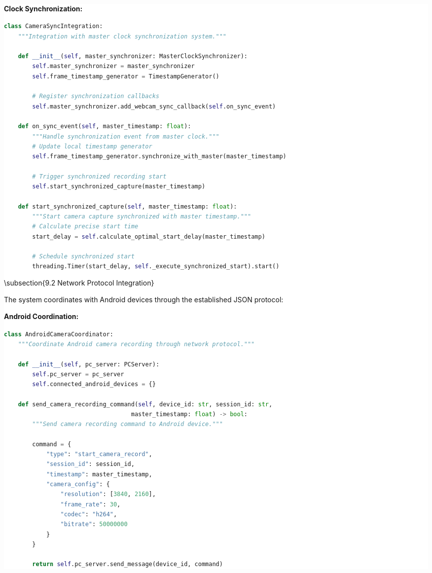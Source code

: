 **Clock Synchronization:**
```python
class CameraSyncIntegration:
    """Integration with master clock synchronization system."""
    
    def __init__(self, master_synchronizer: MasterClockSynchronizer):
        self.master_synchronizer = master_synchronizer
        self.frame_timestamp_generator = TimestampGenerator()
        
        # Register synchronization callbacks
        self.master_synchronizer.add_webcam_sync_callback(self.on_sync_event)
        
    def on_sync_event(self, master_timestamp: float):
        """Handle synchronization event from master clock."""
        # Update local timestamp generator
        self.frame_timestamp_generator.synchronize_with_master(master_timestamp)
        
        # Trigger synchronized recording start
        self.start_synchronized_capture(master_timestamp)
    
    def start_synchronized_capture(self, master_timestamp: float):
        """Start camera capture synchronized with master timestamp."""
        # Calculate precise start time
        start_delay = self.calculate_optimal_start_delay(master_timestamp)
        
        # Schedule synchronized start
        threading.Timer(start_delay, self._execute_synchronized_start).start()
```

\subsection{9.2 Network Protocol Integration}

The system coordinates with Android devices through the established JSON protocol:

**Android Coordination:**
```python
class AndroidCameraCoordinator:
    """Coordinate Android camera recording through network protocol."""
    
    def __init__(self, pc_server: PCServer):
        self.pc_server = pc_server
        self.connected_android_devices = {}
        
    def send_camera_recording_command(self, device_id: str, session_id: str, 
                                    master_timestamp: float) -> bool:
        """Send camera recording command to Android device."""
        
        command = {
            "type": "start_camera_record",
            "session_id": session_id,
            "timestamp": master_timestamp,
            "camera_config": {
                "resolution": [3840, 2160],
                "frame_rate": 30,
                "codec": "h264",
                "bitrate": 50000000
            }
        }
        
        return self.pc_server.send_message(device_id, command)
```
